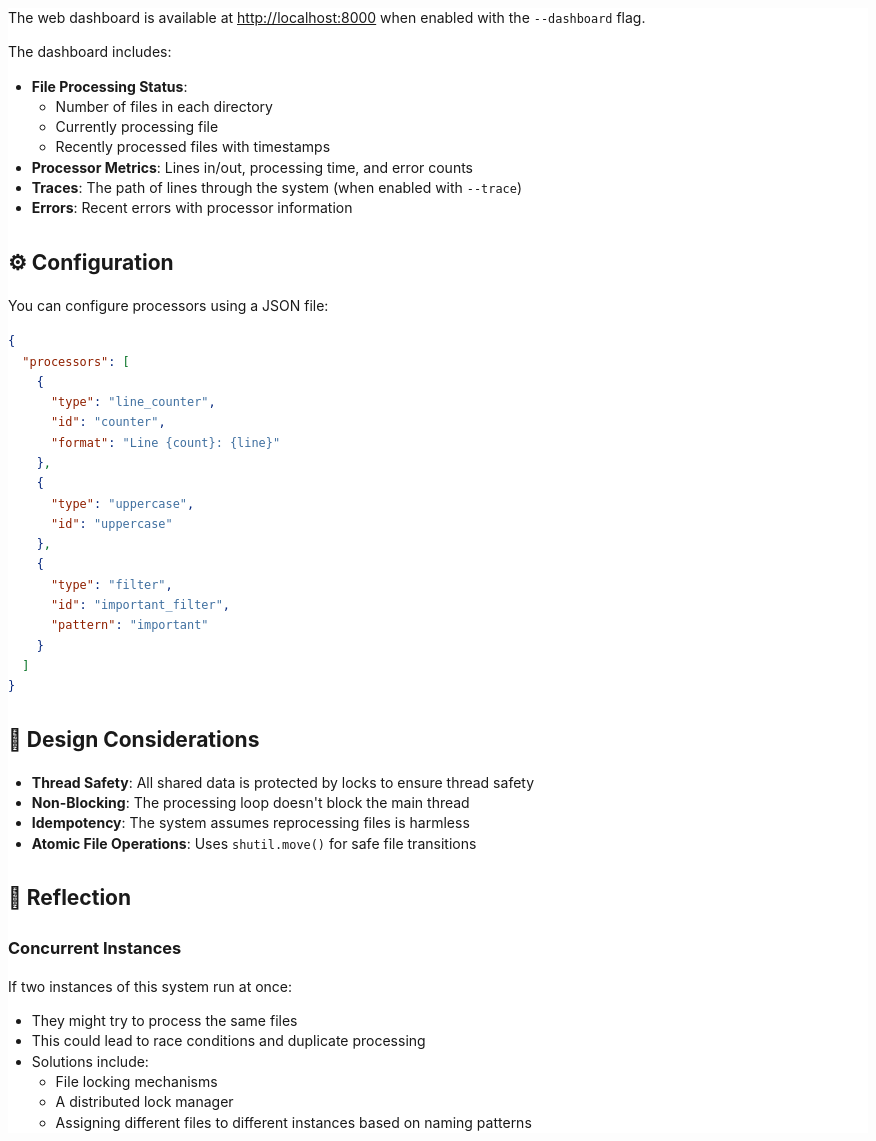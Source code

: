 
The web dashboard is available at [http://localhost:8000](http://localhost:8000) when enabled with the `--dashboard` flag.

The dashboard includes:

- **File Processing Status**:
  - Number of files in each directory
  - Currently processing file
  - Recently processed files with timestamps
- **Processor Metrics**: Lines in/out, processing time, and error counts
- **Traces**: The path of lines through the system (when enabled with `--trace`)
- **Errors**: Recent errors with processor information

## ⚙️ Configuration

You can configure processors using a JSON file:

```json
{
  "processors": [
    {
      "type": "line_counter",
      "id": "counter",
      "format": "Line {count}: {line}"
    },
    {
      "type": "uppercase",
      "id": "uppercase"
    },
    {
      "type": "filter",
      "id": "important_filter",
      "pattern": "important"
    }
  ]
}
```

## 🧠 Design Considerations

- **Thread Safety**: All shared data is protected by locks to ensure thread safety
- **Non-Blocking**: The processing loop doesn't block the main thread
- **Idempotency**: The system assumes reprocessing files is harmless
- **Atomic File Operations**: Uses `shutil.move()` for safe file transitions

## 💭 Reflection

### Concurrent Instances

If two instances of this system run at once:
- They might try to process the same files
- This could lead to race conditions and duplicate processing
- Solutions include:
  - File locking mechanisms
  - A distributed lock manager
  - Assigning different files to different instances based on naming patterns
